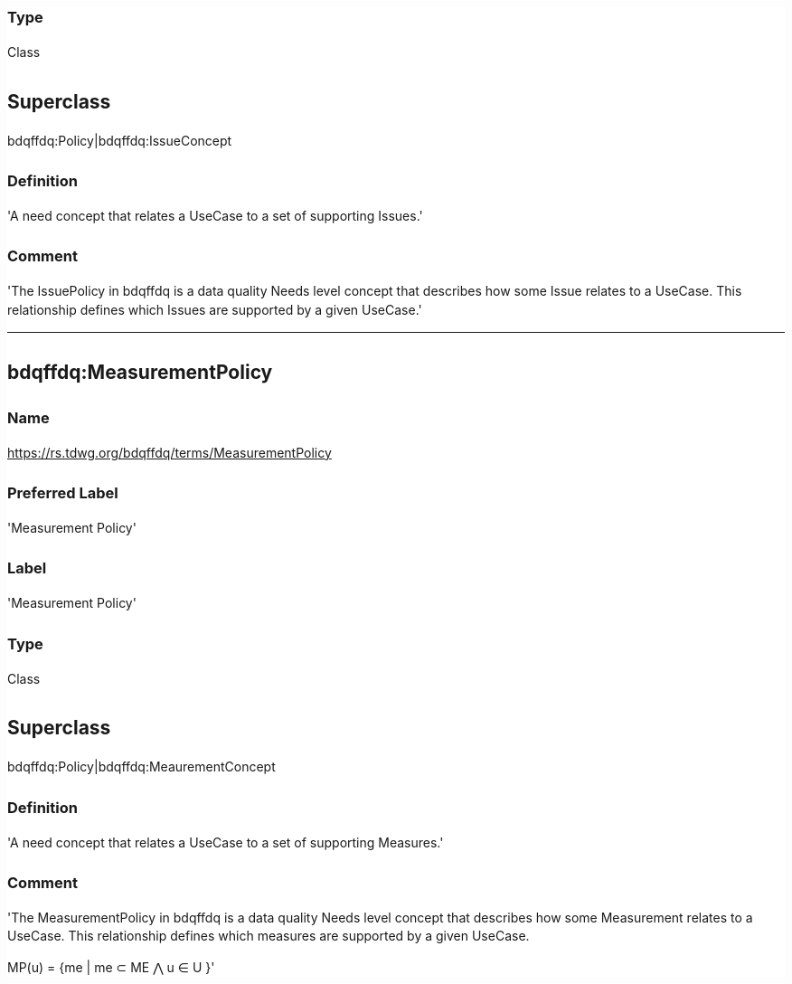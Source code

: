 ### Type

Class

## Superclass

bdqffdq:Policy|bdqffdq:IssueConcept

### Definition

'A need concept that relates a UseCase to a set of supporting Issues.'

### Comment

'The IssuePolicy in bdqffdq is a data quality Needs level concept that describes how some Issue relates to a UseCase. This relationship defines which Issues are supported by a given UseCase.'


********************

## bdqffdq:MeasurementPolicy

### Name

https://rs.tdwg.org/bdqffdq/terms/MeasurementPolicy

### Preferred Label

'Measurement Policy'

### Label

'Measurement Policy'

### Type

Class

## Superclass

bdqffdq:Policy|bdqffdq:MeaurementConcept

### Definition

'A need concept that relates a UseCase to a set of supporting Measures.'

### Comment

'The MeasurementPolicy in bdqffdq is a data quality Needs level concept that describes how some Measurement relates to a UseCase. This relationship defines which measures are supported by a given UseCase.

MP(u) = {me | me ⊂ ME ⋀ u ∈ U }'
